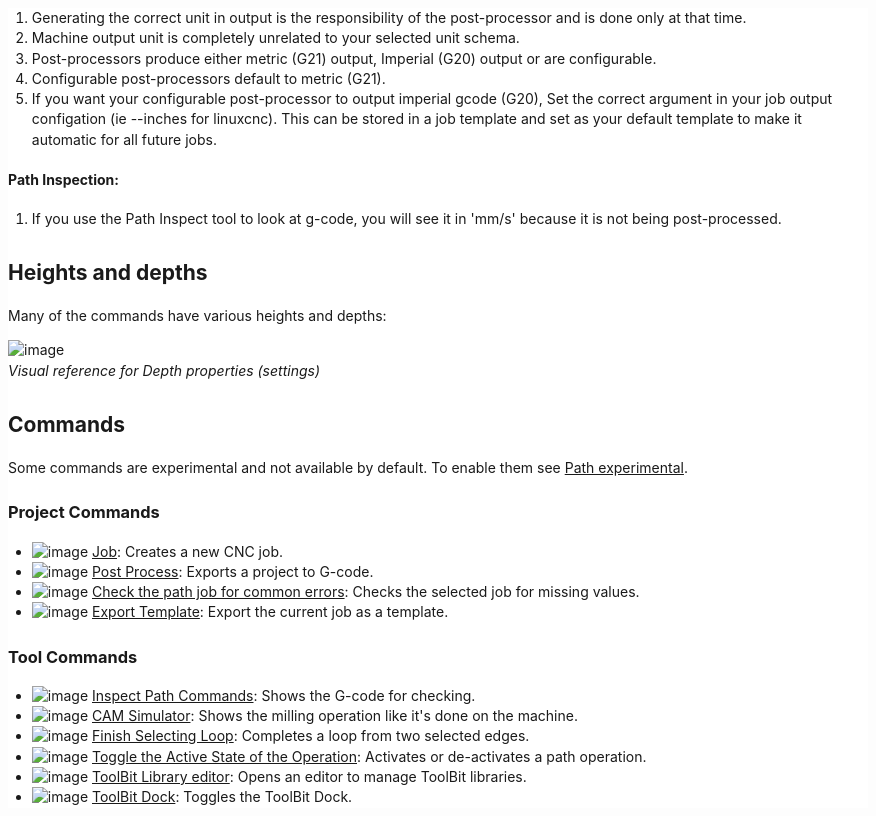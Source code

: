 1. Generating the correct unit in output is the responsibility of the post-processor and is done only at that time.
2. Machine output unit is completely unrelated to your selected unit schema.
3. Post-processors produce either metric (G21) output, Imperial (G20) output or are configurable.
4. Configurable post-processors default to metric (G21).
5. If you want your configurable post-processor to output imperial gcode (G20), Set the correct argument in your job output configation (ie --inches for linuxcnc). This can be stored in a job template and set as your default template to make it automatic for all future jobs.

#### Path Inspection:

1. If you use the Path Inspect tool to look at g-code, you will see it in 'mm/s' because it is not being post-processed.

## Heights and depths

Many of the commands have various heights and depths:

![image](https://github.com/FreeCAD/FreeCAD-documentation-docusaurus/assets/100439627/9ec0d031-1b99-453c-98a0-03cd72922300)  
_Visual reference for Depth properties (settings)_

## Commands

Some commands are experimental and not available by default. To enable them see [Path experimental](https://wiki.freecad.org/Path_experimental).

### Project Commands

- ![image](https://github.com/FreeCAD/FreeCAD-documentation-docusaurus/assets/100439627/48a1a4e7-3d81-4161-8c04-943cf477e762) [Job](https://wiki.freecad.org/Path_Job): Creates a new CNC job.
- ![image](https://github.com/FreeCAD/FreeCAD-documentation-docusaurus/assets/100439627/5f6c20c0-1cdf-43d2-95c5-3807d1d66c23) [Post Process](https://wiki.freecad.org/Path_Post): Exports a project to G-code.
- ![image](https://github.com/FreeCAD/FreeCAD-documentation-docusaurus/assets/100439627/00008ce3-3767-4c4b-b864-5bd9a770a266) [Check the path job for common errors](https://wiki.freecad.org/Path_Sanity): Checks the selected job for missing values.
- ![image](https://github.com/FreeCAD/FreeCAD-documentation-docusaurus/assets/100439627/1e49702b-422d-4f2c-9fb6-3ebfdbab3e6e) [Export Template](https://wiki.freecad.org/Path_ExportTemplate): Export the current job as a template.

### Tool Commands

- ![image](https://github.com/FreeCAD/FreeCAD-documentation-docusaurus/assets/100439627/3381aa4a-2168-476c-bf5a-74ff44d56a0c) [Inspect Path Commands](https://wiki.freecad.org/Path_Inspect): Shows the G-code for checking.
- ![image](https://github.com/FreeCAD/FreeCAD-documentation-docusaurus/assets/100439627/0f8afcf1-3282-493c-9b91-78b7a4dd38bb) [CAM Simulator](https://wiki.freecad.org/Path_Simulator): Shows the milling operation like it's done on the machine.
- ![image](https://github.com/FreeCAD/FreeCAD-documentation-docusaurus/assets/100439627/0eab8df7-171e-446d-9909-082902c5bf78) [Finish Selecting Loop](https://wiki.freecad.org/Path_SelectLoop): Completes a loop from two selected edges.
- ![image](https://github.com/FreeCAD/FreeCAD-documentation-docusaurus/assets/100439627/743217c3-7730-48ec-a4ad-0e814fbba3a2) [Toggle the Active State of the Operation](https://wiki.freecad.org/Path_OpActiveToggle): Activates or de-activates a path operation.
- ![image](https://github.com/FreeCAD/FreeCAD-documentation-docusaurus/assets/100439627/c302d7f9-930f-4b8a-9ba1-33118ff33f80) [ToolBit Library editor](https://wiki.freecad.org/Path_ToolBitLibraryOpen): Opens an editor to manage ToolBit libraries.
- ![image](https://github.com/FreeCAD/FreeCAD-documentation-docusaurus/assets/100439627/1055bf0e-e929-4e94-a120-0de950f0167f) [ToolBit Dock](https://wiki.freecad.org/Path_ToolBitDock): Toggles the ToolBit Dock.
